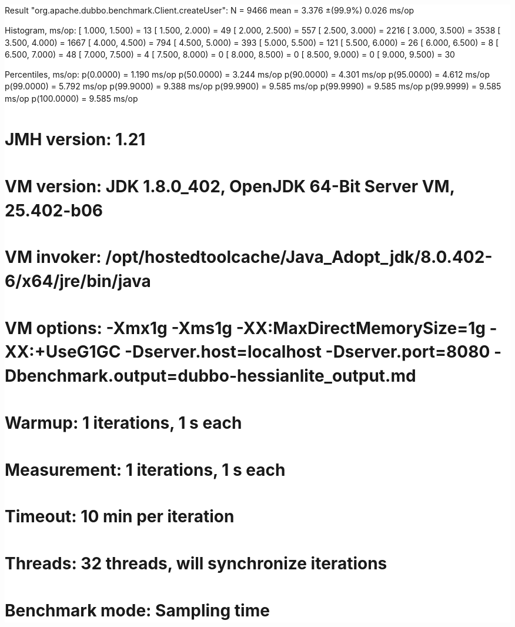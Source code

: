 

Result "org.apache.dubbo.benchmark.Client.createUser":
  N = 9466
  mean =      3.376 ±(99.9%) 0.026 ms/op

  Histogram, ms/op:
    [ 1.000,  1.500) = 13 
    [ 1.500,  2.000) = 49 
    [ 2.000,  2.500) = 557 
    [ 2.500,  3.000) = 2216 
    [ 3.000,  3.500) = 3538 
    [ 3.500,  4.000) = 1667 
    [ 4.000,  4.500) = 794 
    [ 4.500,  5.000) = 393 
    [ 5.000,  5.500) = 121 
    [ 5.500,  6.000) = 26 
    [ 6.000,  6.500) = 8 
    [ 6.500,  7.000) = 48 
    [ 7.000,  7.500) = 4 
    [ 7.500,  8.000) = 0 
    [ 8.000,  8.500) = 0 
    [ 8.500,  9.000) = 0 
    [ 9.000,  9.500) = 30 

  Percentiles, ms/op:
      p(0.0000) =      1.190 ms/op
     p(50.0000) =      3.244 ms/op
     p(90.0000) =      4.301 ms/op
     p(95.0000) =      4.612 ms/op
     p(99.0000) =      5.792 ms/op
     p(99.9000) =      9.388 ms/op
     p(99.9900) =      9.585 ms/op
     p(99.9990) =      9.585 ms/op
     p(99.9999) =      9.585 ms/op
    p(100.0000) =      9.585 ms/op


# JMH version: 1.21
# VM version: JDK 1.8.0_402, OpenJDK 64-Bit Server VM, 25.402-b06
# VM invoker: /opt/hostedtoolcache/Java_Adopt_jdk/8.0.402-6/x64/jre/bin/java
# VM options: -Xmx1g -Xms1g -XX:MaxDirectMemorySize=1g -XX:+UseG1GC -Dserver.host=localhost -Dserver.port=8080 -Dbenchmark.output=dubbo-hessianlite_output.md
# Warmup: 1 iterations, 1 s each
# Measurement: 1 iterations, 1 s each
# Timeout: 10 min per iteration
# Threads: 32 threads, will synchronize iterations
# Benchmark mode: Sampling time